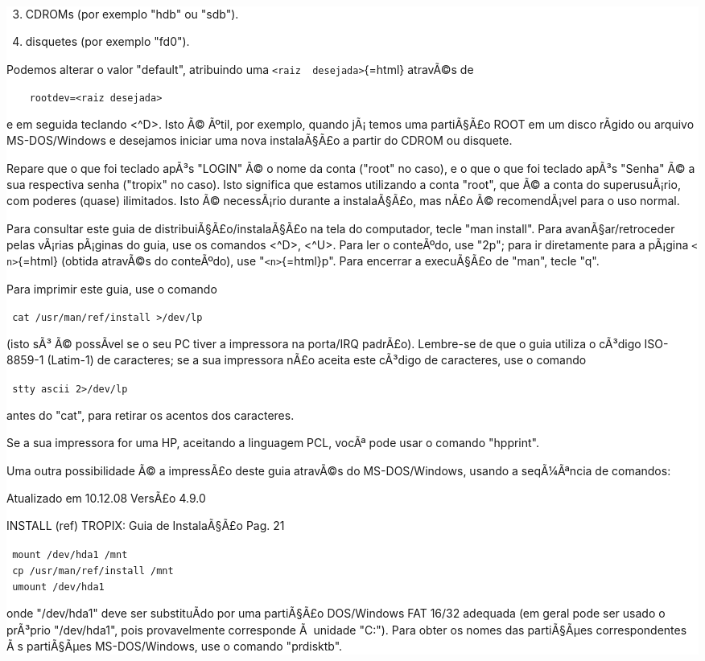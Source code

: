 3.  CDROMs (por exemplo "hdb" ou "sdb").

4.  disquetes (por exemplo "fd0").

Podemos alterar o valor "default", atribuindo uma
`<raiz  desejada>`{=html} atravÃ©s de

        rootdev=<raiz desejada>

e em seguida teclando \<\^D\>. Isto Ã© Ãºtil, por exemplo, quando jÃ¡
temos uma partiÃ§Ã£o ROOT em um disco rÃ­gido ou arquivo MS-DOS/Windows
e desejamos iniciar uma nova instalaÃ§Ã£o a partir do CDROM ou disquete.

Repare que o que foi teclado apÃ³s "LOGIN" Ã© o nome da conta ("root" no
caso), e o que o que foi teclado apÃ³s "Senha" Ã© a sua respectiva senha
("tropix" no caso). Isto significa que estamos utilizando a conta
"root", que Ã© a conta do superusuÃ¡rio, com poderes (quase) ilimitados.
Isto Ã© necessÃ¡rio durante a instalaÃ§Ã£o, mas nÃ£o Ã© recomendÃ¡vel
para o uso normal.

Para consultar este guia de distribuiÃ§Ã£o/instalaÃ§Ã£o na tela do
computador, tecle "man install". Para avanÃ§ar/retroceder pelas vÃ¡rias
pÃ¡ginas do guia, use os comandos \<\^D\>, \<\^U\>. Para ler o
conteÃºdo, use "2p"; para ir diretamente para a pÃ¡gina `<n>`{=html}
(obtida atravÃ©s do conteÃºdo), use "`<n>`{=html}p". Para encerrar a
execuÃ§Ã£o de "man", tecle "q".

Para imprimir este guia, use o comando

     cat /usr/man/ref/install >/dev/lp

(isto sÃ³ Ã© possÃ­vel se o seu PC tiver a impressora na porta/IRQ
padrÃ£o). Lembre-se de que o guia utiliza o cÃ³digo ISO-8859-1 (Latim-1)
de caracteres; se a sua impressora nÃ£o aceita este cÃ³digo de
caracteres, use o comando

     stty ascii 2>/dev/lp

antes do "cat", para retirar os acentos dos caracteres.

Se a sua impressora for uma HP, aceitando a linguagem PCL, vocÃª pode
usar o comando "hpprint".

Uma outra possibilidade Ã© a impressÃ£o deste guia atravÃ©s do
MS-DOS/Windows, usando a seqÃ¼Ãªncia de comandos:

Atualizado em 10.12.08 VersÃ£o 4.9.0

INSTALL (ref) TROPIX: Guia de InstalaÃ§Ã£o Pag. 21

     mount /dev/hda1 /mnt
     cp /usr/man/ref/install /mnt
     umount /dev/hda1

onde "/dev/hda1" deve ser substituÃ­do por uma partiÃ§Ã£o DOS/Windows
FAT 16/32 adequada (em geral pode ser usado o prÃ³prio "/dev/hda1", pois
provavelmente corresponde Ã  unidade "C:"). Para obter os nomes das
partiÃ§Ãµes correspondentes Ã s partiÃ§Ãµes MS-DOS/Windows, use o
comando "prdisktb".
